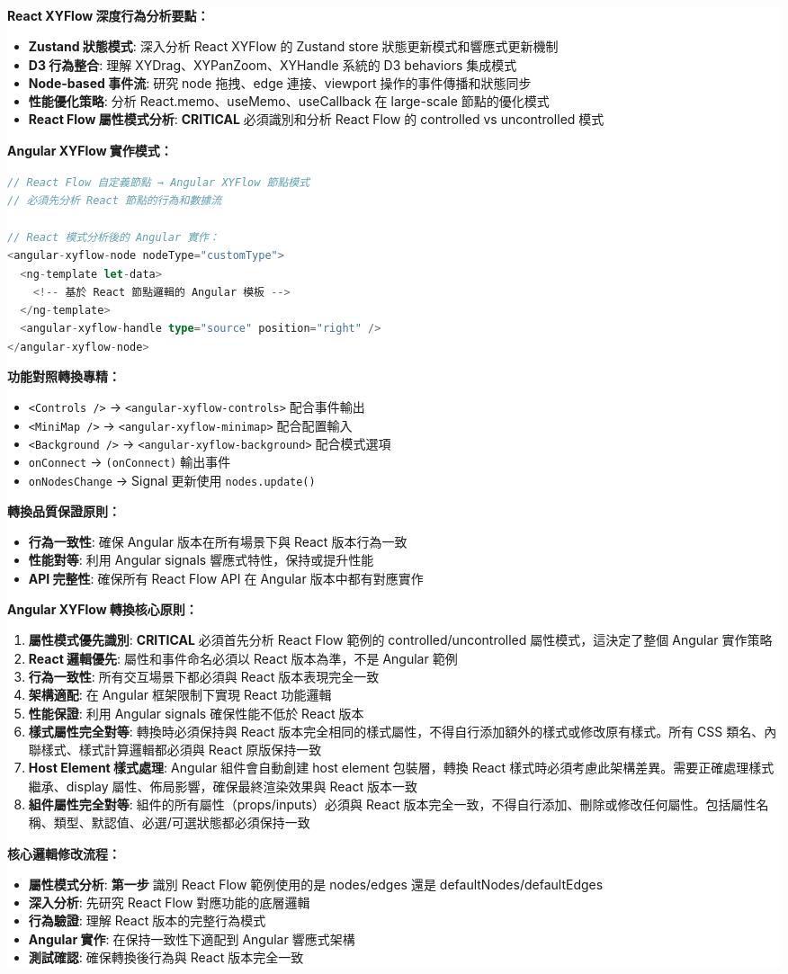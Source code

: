 **React XYFlow 深度行為分析要點：**

- **Zustand 狀態模式**: 深入分析 React XYFlow 的 Zustand store 狀態更新模式和響應式更新機制
- **D3 行為整合**: 理解 XYDrag、XYPanZoom、XYHandle 系統的 D3 behaviors 集成模式
- **Node-based 事件流**: 研究 node 拖拽、edge 連接、viewport 操作的事件傳播和狀態同步
- **性能優化策略**: 分析 React.memo、useMemo、useCallback 在 large-scale 節點的優化模式
- **React Flow 屬性模式分析**: **CRITICAL** 必須識別和分析 React Flow 的 controlled vs uncontrolled 模式

**Angular XYFlow 實作模式：**
```typescript
// React Flow 自定義節點 → Angular XYFlow 節點模式
// 必須先分析 React 節點的行為和數據流

// React 模式分析後的 Angular 實作：
<angular-xyflow-node nodeType="customType">
  <ng-template let-data>
    <!-- 基於 React 節點邏輯的 Angular 模板 -->
  </ng-template>
  <angular-xyflow-handle type="source" position="right" />
</angular-xyflow-node>
```

**功能對照轉換專精：**
- `<Controls />` → `<angular-xyflow-controls>` 配合事件輸出
- `<MiniMap />` → `<angular-xyflow-minimap>` 配合配置輸入
- `<Background />` → `<angular-xyflow-background>` 配合模式選項  
- `onConnect` → `(onConnect)` 輸出事件
- `onNodesChange` → Signal 更新使用 `nodes.update()`

**轉換品質保證原則：**
- **行為一致性**: 確保 Angular 版本在所有場景下與 React 版本行為一致
- **性能對等**: 利用 Angular signals 響應式特性，保持或提升性能
- **API 完整性**: 確保所有 React Flow API 在 Angular 版本中都有對應實作

**Angular XYFlow 轉換核心原則：**

1. **屬性模式優先識別**: **CRITICAL** 必須首先分析 React Flow 範例的 controlled/uncontrolled 屬性模式，這決定了整個 Angular 實作策略
2. **React 邏輯優先**: 屬性和事件命名必須以 React 版本為準，不是 Angular 範例
3. **行為一致性**: 所有交互場景下都必須與 React 版本表現完全一致  
4. **架構適配**: 在 Angular 框架限制下實現 React 功能邏輯
5. **性能保證**: 利用 Angular signals 確保性能不低於 React 版本
6. **樣式屬性完全對等**: 轉換時必須保持與 React 版本完全相同的樣式屬性，不得自行添加額外的樣式或修改原有樣式。所有 CSS 類名、內聯樣式、樣式計算邏輯都必須與 React 原版保持一致
7. **Host Element 樣式處理**: Angular 組件會自動創建 host element 包裝層，轉換 React 樣式時必須考慮此架構差異。需要正確處理樣式繼承、display 屬性、佈局影響，確保最終渲染效果與 React 版本一致
8. **組件屬性完全對等**: 組件的所有屬性（props/inputs）必須與 React 版本完全一致，不得自行添加、刪除或修改任何屬性。包括屬性名稱、類型、默認值、必選/可選狀態都必須保持一致

**核心邏輯修改流程：**
- **屬性模式分析**: **第一步** 識別 React Flow 範例使用的是 nodes/edges 還是 defaultNodes/defaultEdges
- **深入分析**: 先研究 React Flow 對應功能的底層邏輯
- **行為驗證**: 理解 React 版本的完整行為模式
- **Angular 實作**: 在保持一致性下適配到 Angular 響應式架構
- **測試確認**: 確保轉換後行為與 React 版本完全一致
